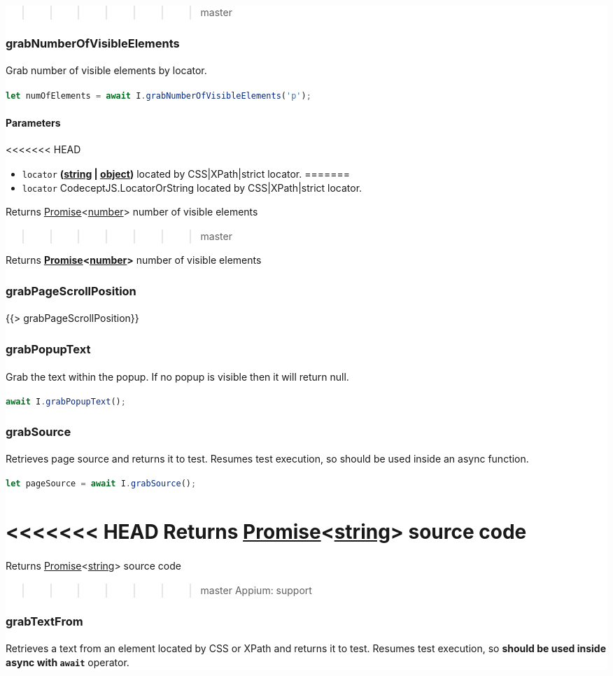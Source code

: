 
>>>>>>> master

### grabNumberOfVisibleElements

Grab number of visible elements by locator.

```js
let numOfElements = await I.grabNumberOfVisibleElements('p');
```

#### Parameters

<<<<<<< HEAD
-   `locator` **([string][10] | [object][11])** located by CSS|XPath|strict locator.
=======
-   `locator` CodeceptJS.LocatorOrString located by CSS|XPath|strict locator.

Returns [Promise][15]&lt;[number][16]> number of visible elements

>>>>>>> master

Returns **[Promise][14]&lt;[number][15]>** number of visible elements

### grabPageScrollPosition

{{> grabPageScrollPosition}}

### grabPopupText

Grab the text within the popup. If no popup is visible then it will return null.

```js
await I.grabPopupText();
```

### grabSource

Retrieves page source and returns it to test.
Resumes test execution, so should be used inside an async function.

```js
let pageSource = await I.grabSource();
```

<<<<<<< HEAD
Returns **[Promise][14]&lt;[string][10]>** source code
=======
Returns [Promise][15]&lt;[string][10]> source code


>>>>>>> master
Appium: support

### grabTextFrom

Retrieves a text from an element located by CSS or XPath and returns it to test.
Resumes test execution, so **should be used inside async with `await`** operator.


[1]: http://webdriver.io/
[2]: http://codecept.io/quickstart/#prepare-selenium-server
[3]: http://codecept.io/acceptance/#smartwait
[4]: https://github.com/SeleniumHQ/selenium/wiki/DesiredCapabilities
[5]: http://webdriver.io/guide/testrunner/timeouts.html
[6]: http://webdriver.io/guide/getstarted/configuration.html
[7]: http://webdriver.io/guide/usage/cloudservices.html
[8]: http://webdriver.io/guide/usage/multiremote.html
[9]: http://jster.net/category/windows-modals-popups
[10]: https://developer.mozilla.org/docs/Web/JavaScript/Reference/Global_Objects/String
[11]: https://developer.mozilla.org/docs/Web/JavaScript/Reference/Global_Objects/Object
[12]: https://vuejs.org/v2/api/#Vue-nextTick
[13]: https://developer.mozilla.org/docs/Web/JavaScript/Reference/Statements/function
[14]: http://webdriver.io/api/protocol/execute.html
[15]: https://developer.mozilla.org/docs/Web/JavaScript/Reference/Global_Objects/Promise
[16]: https://developer.mozilla.org/docs/Web/JavaScript/Reference/Global_Objects/Number
[17]: https://developer.mozilla.org/docs/Web/JavaScript/Reference/Global_Objects/Array
[18]: https://code.google.com/p/selenium/wiki/JsonWireProtocol#/session/:sessionId/element/:id/value
[19]: https://code.google.com/p/selenium/wiki/JsonWireProtocol#Cookie_JSON_Object